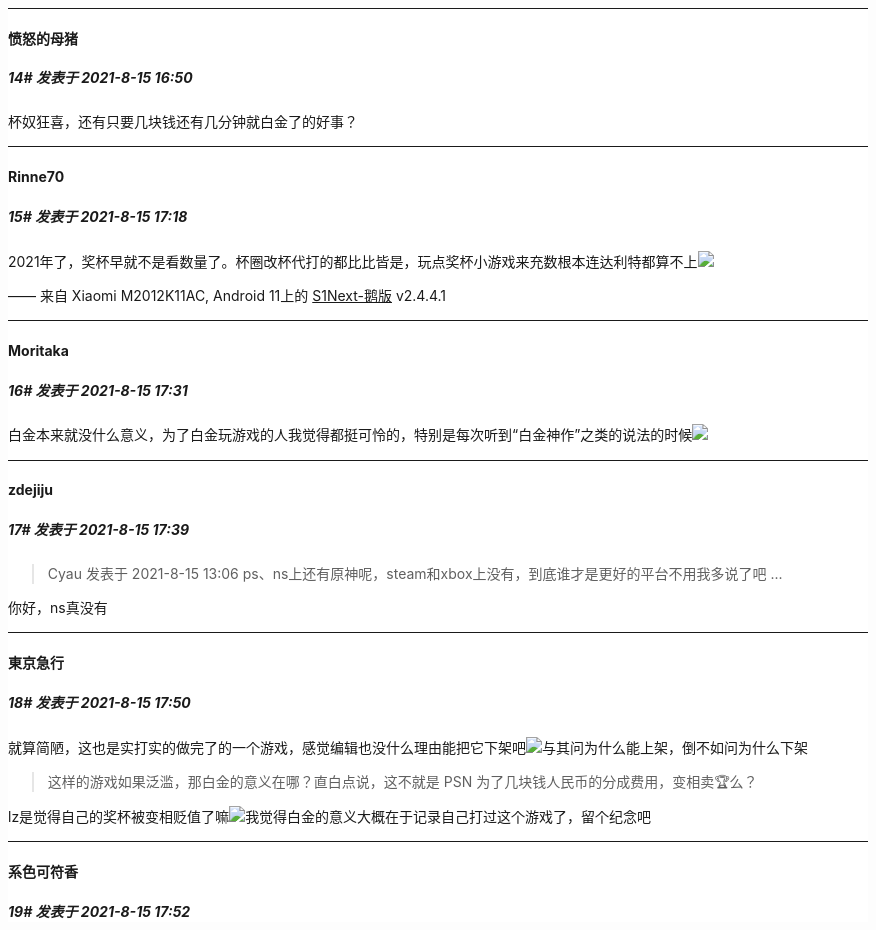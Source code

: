 
*****

####  愤怒的母猪  
##### 14#       发表于 2021-8-15 16:50


杯奴狂喜，还有只要几块钱还有几分钟就白金了的好事？


*****

####  Rinne70  
##### 15#       发表于 2021-8-15 17:18


2021年了，奖杯早就不是看数量了。杯圈改杯代打的都比比皆是，玩点奖杯小游戏来充数根本连达利特都算不上<img src="https://static.saraba1st.com/image/smiley/face2017/065.png" referrerpolicy="no-referrer">

—— 来自 Xiaomi M2012K11AC, Android 11上的 [S1Next-鹅版](https://github.com/ykrank/S1-Next/releases) v2.4.4.1


*****

####  Moritaka  
##### 16#       发表于 2021-8-15 17:31


白金本来就没什么意义，为了白金玩游戏的人我觉得都挺可怜的，特别是每次听到“白金神作”之类的说法的时候<img src="https://static.saraba1st.com/image/smiley/face2017/044.png" referrerpolicy="no-referrer">


*****

####  zdejiju  
##### 17#       发表于 2021-8-15 17:39


<blockquote>Cyau 发表于 2021-8-15 13:06
ps、ns上还有原神呢，steam和xbox上没有，到底谁才是更好的平台不用我多说了吧 ...</blockquote>
你好，ns真没有


*****

####  東京急行  
##### 18#       发表于 2021-8-15 17:50


就算简陋，这也是实打实的做完了的一个游戏，感觉编辑也没什么理由能把它下架吧<img src="https://static.saraba1st.com/image/smiley/face2017/001.png" referrerpolicy="no-referrer">与其问为什么能上架，倒不如问为什么下架
 <blockquote>这样的游戏如果泛滥，那白金的意义在哪？直白点说，这不就是 PSN 为了几块钱人民币的分成费用，变相卖🏆么？</blockquote>
lz是觉得自己的奖杯被变相贬值了嘛<img src="https://static.saraba1st.com/image/smiley/face2017/067.png" referrerpolicy="no-referrer">我觉得白金的意义大概在于记录自己打过这个游戏了，留个纪念吧


*****

####  系色可符香  
##### 19#       发表于 2021-8-15 17:52
